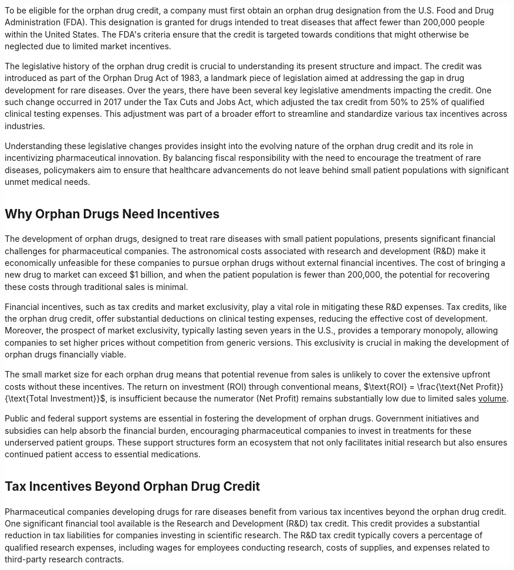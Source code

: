 To be eligible for the orphan drug credit, a company must first obtain an orphan drug designation from the U.S. Food and Drug Administration (FDA). This designation is granted for drugs intended to treat diseases that affect fewer than 200,000 people within the United States. The FDA's criteria ensure that the credit is targeted towards conditions that might otherwise be neglected due to limited market incentives.

The legislative history of the orphan drug credit is crucial to understanding its present structure and impact. The credit was introduced as part of the Orphan Drug Act of 1983, a landmark piece of legislation aimed at addressing the gap in drug development for rare diseases. Over the years, there have been several key legislative amendments impacting the credit. One such change occurred in 2017 under the Tax Cuts and Jobs Act, which adjusted the tax credit from 50% to 25% of qualified clinical testing expenses. This adjustment was part of a broader effort to streamline and standardize various tax incentives across industries.

Understanding these legislative changes provides insight into the evolving nature of the orphan drug credit and its role in incentivizing pharmaceutical innovation. By balancing fiscal responsibility with the need to encourage the treatment of rare diseases, policymakers aim to ensure that healthcare advancements do not leave behind small patient populations with significant unmet medical needs.

## Why Orphan Drugs Need Incentives

The development of orphan drugs, designed to treat rare diseases with small patient populations, presents significant financial challenges for pharmaceutical companies. The astronomical costs associated with research and development (R&D) make it economically unfeasible for these companies to pursue orphan drugs without external financial incentives. The cost of bringing a new drug to market can exceed $1 billion, and when the patient population is fewer than 200,000, the potential for recovering these costs through traditional sales is minimal.

Financial incentives, such as tax credits and market exclusivity, play a vital role in mitigating these R&D expenses. Tax credits, like the orphan drug credit, offer substantial deductions on clinical testing expenses, reducing the effective cost of development. Moreover, the prospect of market exclusivity, typically lasting seven years in the U.S., provides a temporary monopoly, allowing companies to set higher prices without competition from generic versions. This exclusivity is crucial in making the development of orphan drugs financially viable.

The small market size for each orphan drug means that potential revenue from sales is unlikely to cover the extensive upfront costs without these incentives. The return on investment (ROI) through conventional means, $\text{ROI} = \frac{\text{Net Profit}}{\text{Total Investment}}$, is insufficient because the numerator (Net Profit) remains substantially low due to limited sales [volume](/wiki/volume-trading-strategy).

Public and federal support systems are essential in fostering the development of orphan drugs. Government initiatives and subsidies can help absorb the financial burden, encouraging pharmaceutical companies to invest in treatments for these underserved patient groups. These support structures form an ecosystem that not only facilitates initial research but also ensures continued patient access to essential medications.

## Tax Incentives Beyond Orphan Drug Credit

Pharmaceutical companies developing drugs for rare diseases benefit from various tax incentives beyond the orphan drug credit. One significant financial tool available is the Research and Development (R&D) tax credit. This credit provides a substantial reduction in tax liabilities for companies investing in scientific research. The R&D tax credit typically covers a percentage of qualified research expenses, including wages for employees conducting research, costs of supplies, and expenses related to third-party research contracts.
